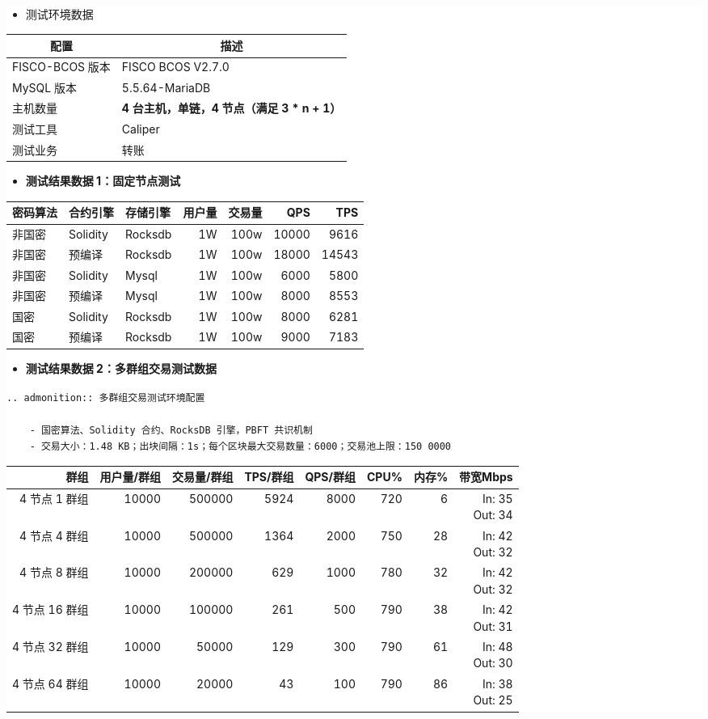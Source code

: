 

* 测试环境数据

| 配置  | 描述  |
|---|---|
| FISCO-BCOS 版本  |  FISCO BCOS V2.7.0 |
| MySQL 版本  |  5.5.64-MariaDB |
| 主机数量  | **4 台主机，单链，4 节点（满足 3 * n + 1）**  |
| 测试工具  |  Caliper |
| 测试业务  |  转账 |


* **测试结果数据 1：固定节点测试**

| 密码算法   | 合约引擎  | 存储引擎   | 用户量 |交易量| QPS    | TPS    |
|:----|:---------|:--------|-------:|-------:|-------:|-------:|
| 非国密 | Solidity | Rocksdb | 1W |100w| 10000|9616|
| 非国密 | 预编译      | Rocksdb | 1W |100w| 18000| 14543|
| 非国密 | Solidity | Mysql   |   1W |100w|6000|5800 |
| 非国密 | 预编译      | Mysql   |  1W |100w| 8000 |8553|
| 国密  | Solidity | Rocksdb |  1W |100w|8000|6281|
| 国密  | 预编译      | Rocksdb | 1W |100w| 9000| 7183|


* **测试结果数据 2：多群组交易测试数据**

```eval_rst
.. admonition:: 多群组交易测试环境配置

    - 国密算法、Solidity 合约、RocksDB 引擎，PBFT 共识机制
    - 交易大小：1.48 KB；出块间隔：1s；每个区块最大交易数量：6000；交易池上限：150 0000
```

| 群组|用户量/群组|交易量/群组|TPS/群组|QPS/群组| CPU%  | 内存% | 带宽Mbps|
|--------:|------:|------:|------:|------:|-----:|------:|-------:|
|  4 节点 1 群组   | 10000 |500000|5924 |8000| 720  | 6   | In:  35<br/> Out: 34|
|  4 节点 4 群组   | 10000 |500000|  1364 |2000| 750  | 28  | In:  42<br/> Out: 32|
|  4 节点 8 群组   | 10000 |200000|  629 | 1000|780  | 32  | In:  42<br/> Out: 32|
| 4 节点 16 群组   | 10000 |100000|   261 |500| 790  | 38  | In:  42<br/> Out: 31 |
| 4 节点 32 群组   | 10000 |50000|   129 | 300|790  | 61  | In:  48<br/> Out: 30 |
| 4 节点 64 群组   | 10000 |20000|   43 |100| 790  | 86  | In:  38<br/> Out: 25 |



<span id="disk_type" />

